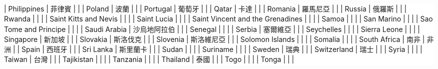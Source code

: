 | Philippines                      | 菲律賓               |                |
| Poland                           | 波蘭                 |                |
| Portugal                         | 葡萄牙               |                |
| Qatar                            | 卡達                 |                |
| Romania                          | 羅馬尼亞             |                |
| Russia                           | 俄羅斯               |                |
| Rwanda                           |                      |                |
| Saint Kitts and Nevis            |                      |                |
| Saint Lucia                      |                      |                |
| Saint Vincent and the Grenadines |                      |                |
| Samoa                            |                      |                |
| San Marino                       |                      |                |
| Sao Tome and Principe            |                      |                |
| Saudi Arabia                     | 沙烏地阿拉伯         |                |
| Senegal                          |                      |                |
| Serbia                           | 塞爾維亞             |                |
| Seychelles                       |                      |                |
| Sierra Leone                     |                      |                |
| Singapore                        | 新加坡               |                |
| Slovakia                         | 斯洛伐克             |                |
| Slovenia                         | 斯洛維尼亞           |                |
| Solomon Islands                  |                      |                |
| Somalia                          |                      |                |
| South Africa                     | 南非                 | 非洲           |
| Spain                            | 西班牙               |                |
| Sri Lanka                        | 斯里蘭卡             |                |
| Sudan                            |                      |                |
| Suriname                         |                      |                |
| Sweden                           | 瑞典                 |                |
| Switzerland                      | 瑞士                 |                |
| Syria                            |                      |                |
| Taiwan                           | 台灣                 |                |
| Tajikistan                       |                      |                |
| Tanzania                         |                      |                |
| Thailand                         | 泰國                 |                |
| Togo                             |                      |                |
| Tonga                            |                      |                |
